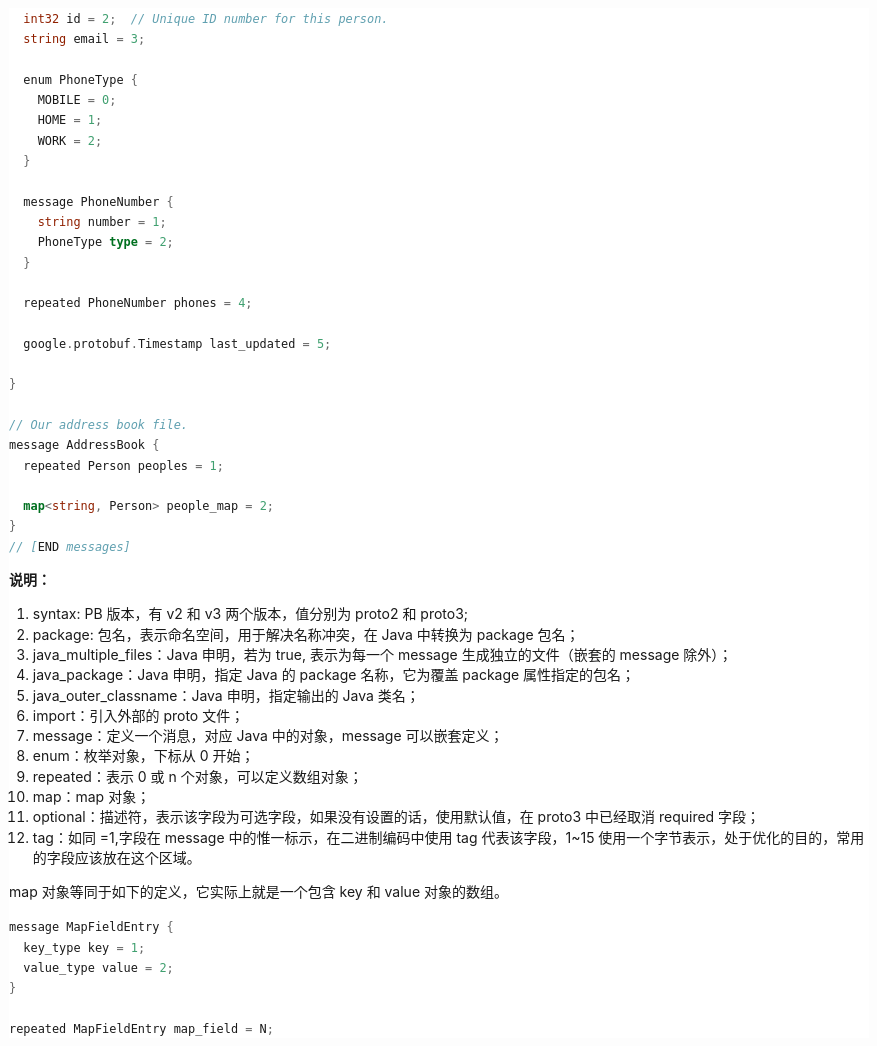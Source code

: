 ```GO
  int32 id = 2;  // Unique ID number for this person.
  string email = 3;

  enum PhoneType {
    MOBILE = 0;
    HOME = 1;
    WORK = 2;
  }

  message PhoneNumber {
    string number = 1;
    PhoneType type = 2;
  }

  repeated PhoneNumber phones = 4;

  google.protobuf.Timestamp last_updated = 5;
  
}

// Our address book file.
message AddressBook {
  repeated Person peoples = 1;
  
  map<string, Person> people_map = 2;
}
// [END messages]
```
**说明：**
1. syntax: PB 版本，有 v2 和 v3 两个版本，值分别为 proto2 和 proto3;
2. package: 包名，表示命名空间，用于解决名称冲突，在 Java 中转换为 package 包名；
3. java_multiple_files：Java 申明，若为 true, 表示为每一个 message 生成独立的文件（嵌套的 message 除外）；
4. java_package：Java 申明，指定 Java 的 package 名称，它为覆盖 package 属性指定的包名；
5. java_outer_classname：Java 申明，指定输出的 Java 类名；
6. import：引入外部的 proto 文件；
7. message：定义一个消息，对应 Java 中的对象，message 可以嵌套定义；
8. enum：枚举对象，下标从 0 开始；
9. repeated：表示 0 或 n 个对象，可以定义数组对象；
10. map：map 对象；
11. optional：描述符，表示该字段为可选字段，如果没有设置的话，使用默认值，在 proto3 中已经取消 required 字段；
12. tag：如同 =1,字段在 message 中的惟一标示，在二进制编码中使用 tag 代表该字段，1~15 使用一个字节表示，处于优化的目的，常用的字段应该放在这个区域。

map 对象等同于如下的定义，它实际上就是一个包含 key 和 value 对象的数组。
```GO
message MapFieldEntry {
  key_type key = 1;
  value_type value = 2;
}

repeated MapFieldEntry map_field = N;
```
